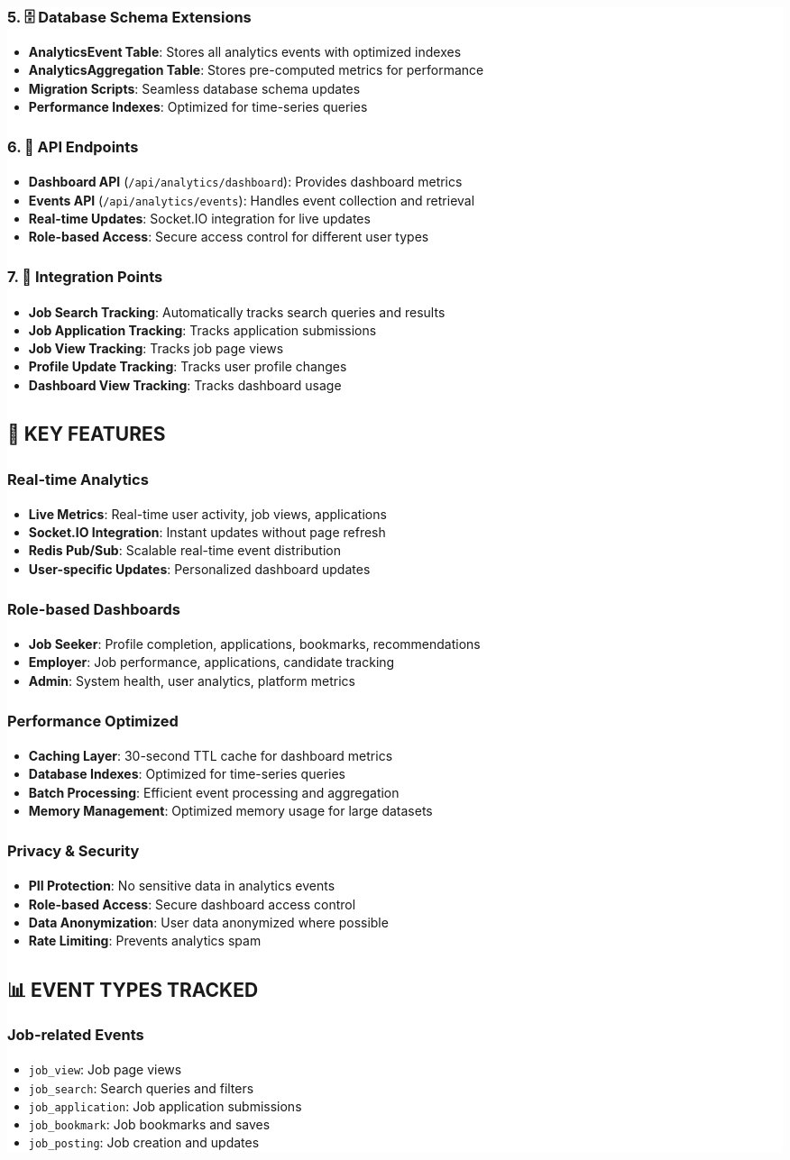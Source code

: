 ### **5. 🗄️ Database Schema Extensions**
- **AnalyticsEvent Table**: Stores all analytics events with optimized indexes
- **AnalyticsAggregation Table**: Stores pre-computed metrics for performance
- **Migration Scripts**: Seamless database schema updates
- **Performance Indexes**: Optimized for time-series queries

### **6. 🔌 API Endpoints**
- **Dashboard API** (`/api/analytics/dashboard`): Provides dashboard metrics
- **Events API** (`/api/analytics/events`): Handles event collection and retrieval
- **Real-time Updates**: Socket.IO integration for live updates
- **Role-based Access**: Secure access control for different user types

### **7. 🔧 Integration Points**
- **Job Search Tracking**: Automatically tracks search queries and results
- **Job Application Tracking**: Tracks application submissions
- **Job View Tracking**: Tracks job page views
- **Profile Update Tracking**: Tracks user profile changes
- **Dashboard View Tracking**: Tracks dashboard usage

## 🚀 **KEY FEATURES**

### **Real-time Analytics**
- **Live Metrics**: Real-time user activity, job views, applications
- **Socket.IO Integration**: Instant updates without page refresh
- **Redis Pub/Sub**: Scalable real-time event distribution
- **User-specific Updates**: Personalized dashboard updates

### **Role-based Dashboards**
- **Job Seeker**: Profile completion, applications, bookmarks, recommendations
- **Employer**: Job performance, applications, candidate tracking
- **Admin**: System health, user analytics, platform metrics

### **Performance Optimized**
- **Caching Layer**: 30-second TTL cache for dashboard metrics
- **Database Indexes**: Optimized for time-series queries
- **Batch Processing**: Efficient event processing and aggregation
- **Memory Management**: Optimized memory usage for large datasets

### **Privacy & Security**
- **PII Protection**: No sensitive data in analytics events
- **Role-based Access**: Secure dashboard access control
- **Data Anonymization**: User data anonymized where possible
- **Rate Limiting**: Prevents analytics spam

## 📊 **EVENT TYPES TRACKED**

### **Job-related Events**
- `job_view`: Job page views
- `job_search`: Search queries and filters
- `job_application`: Job application submissions
- `job_bookmark`: Job bookmarks and saves
- `job_posting`: Job creation and updates
